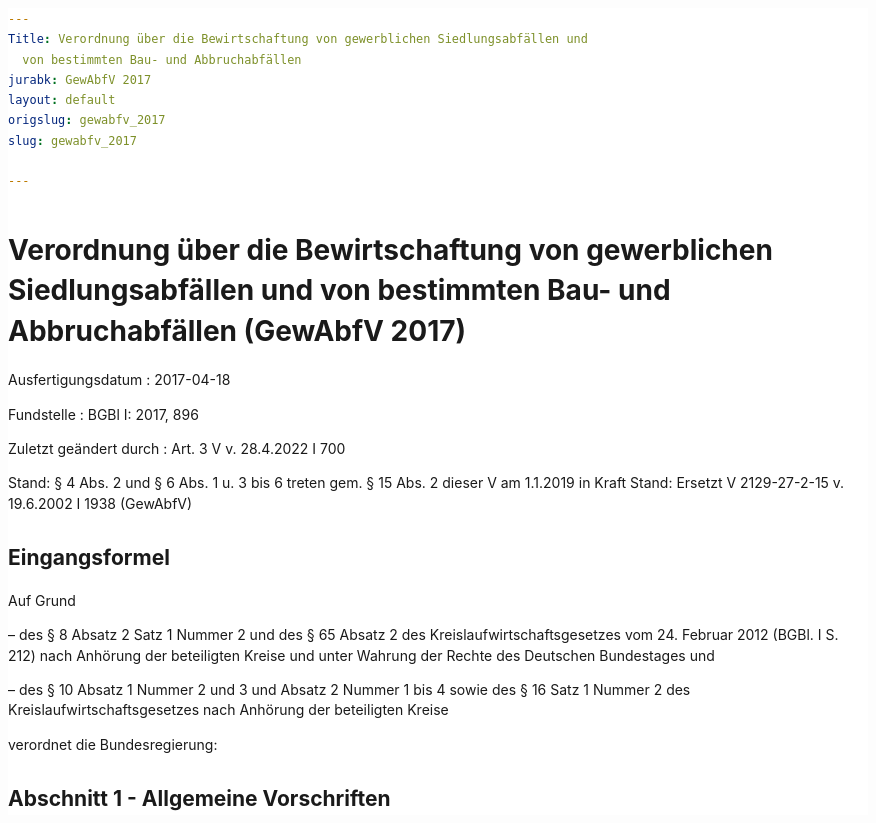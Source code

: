 ```yaml
---
Title: Verordnung über die Bewirtschaftung von gewerblichen Siedlungsabfällen und
  von bestimmten Bau- und Abbruchabfällen
jurabk: GewAbfV 2017
layout: default
origslug: gewabfv_2017
slug: gewabfv_2017

---
```


# Verordnung über die Bewirtschaftung von gewerblichen Siedlungsabfällen und von bestimmten Bau- und Abbruchabfällen (GewAbfV 2017)

Ausfertigungsdatum
:   2017-04-18

Fundstelle
:   BGBl I: 2017, 896

Zuletzt geändert durch
:   Art. 3 V v. 28.4.2022 I 700

Stand: § 4 Abs. 2 und § 6 Abs. 1 u. 3 bis 6 treten gem. § 15 Abs. 2 dieser V am 1.1.2019 in Kraft
Stand: Ersetzt V 2129-27-2-15 v. 19.6.2002 I 1938 (GewAbfV)
[^BJNR089600017_01]:     Notifiziert gemäß der Richtlinie (EU) 2015/1535 des Europäischen
    Parlaments und des Rates vom 9. September 2015 über ein
    Informationsverfahren auf dem Gebiet der technischen Vorschriften und
    der Vorschriften für die Dienste der Informationsgesellschaft (ABl. L
    241 vom 17.9.2015, S. 1).


## Eingangsformel

Auf Grund

–   des § 8 Absatz 2 Satz 1 Nummer 2 und des § 65 Absatz 2 des
    Kreislaufwirtschaftsgesetzes vom 24. Februar 2012 (BGBl. I S. 212)
    nach Anhörung der beteiligten Kreise und unter Wahrung der Rechte des
    Deutschen Bundestages und


–   des § 10 Absatz 1 Nummer 2 und 3 und Absatz 2 Nummer 1 bis 4 sowie des
    § 16 Satz 1 Nummer 2 des Kreislaufwirtschaftsgesetzes nach Anhörung
    der beteiligten Kreise



verordnet die Bundesregierung:


## Abschnitt 1 - Allgemeine Vorschriften

